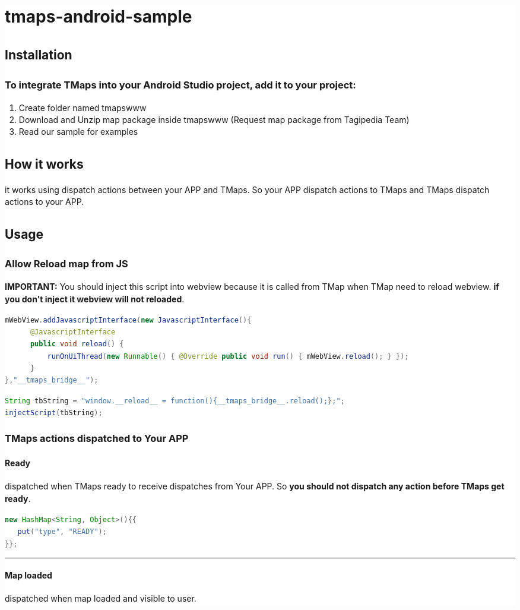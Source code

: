# tmaps-android-sample

## Installation
### To integrate TMaps into your Android Studio project, add it to your project:
1. Create folder named tmapswww
2. Download and Unzip map package inside tmapswww (Request map package from Tagipedia Team)
3. Read our sample for examples

## How it works
it works using dispatch actions between your APP and TMaps. So your APP dispatch actions to TMaps and TMaps dispatch actions to your APP.

## Usage
### <a name="RELOAD">Allow Reload map from JS</a> 

**IMPORTANT:** You should inject this script into webview because it is called from TMap when TMap need to reload webview. **if you don't inject it webview will not reloaded**.

```java
mWebView.addJavascriptInterface(new JavascriptInterface(){
      @JavascriptInterface
      public void reload() {
          runOnUiThread(new Runnable() { @Override public void run() { mWebView.reload(); } });
      }
},"__tmaps_bridge__");
```
```java
String tbString = "window.__reload__ = function(){__tmaps_bridge__.reload();};";
injectScript(tbString);
```

### TMaps actions dispatched to Your APP

#### <a name="READY">Ready</a>

dispatched when TMaps ready to receive dispatches from Your APP. So **you should not dispatch any action before TMaps get ready**.

```java
new HashMap<String, Object>(){{
   put("type", "READY");
}};
```

___

#### <a name="MAP_LOADED">Map loaded</a>

dispatched when map loaded and visible to user.
